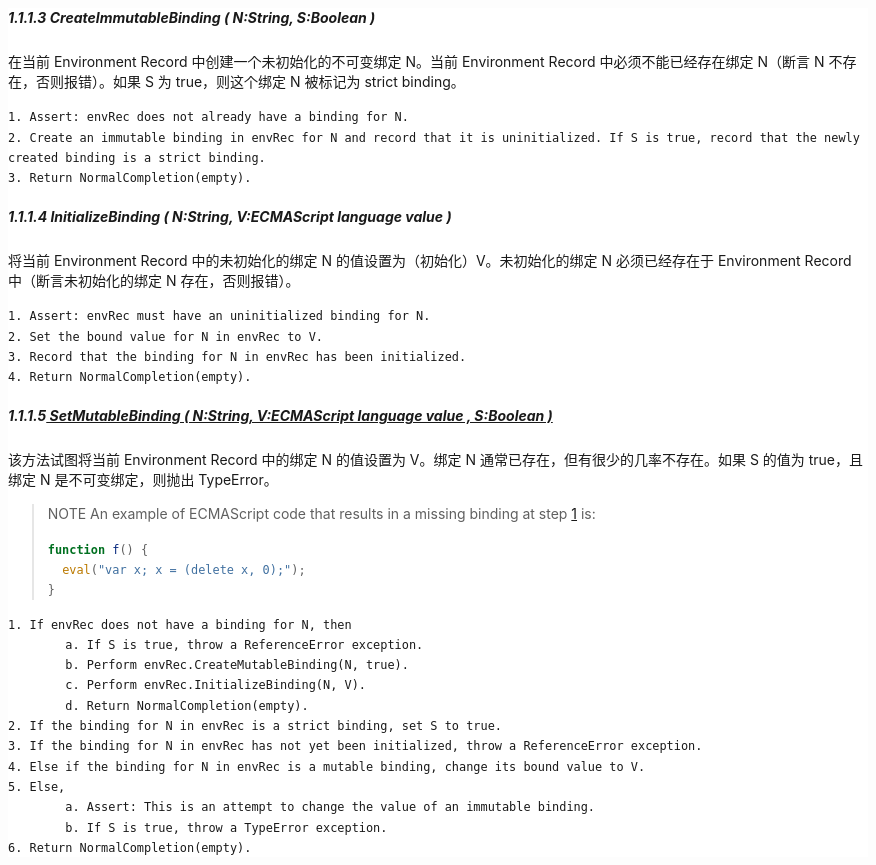##### 1.1.1.3 CreateImmutableBinding ( N:String, S:Boolean )

在当前 Environment Record 中创建一个未初始化的不可变绑定 N。当前 Environment Record 中必须不能已经存在绑定 N（断言 N 不存在，否则报错）。如果 S 为 true，则这个绑定 N 被标记为 strict binding。

```
1. Assert: envRec does not already have a binding for N.
2. Create an immutable binding in envRec for N and record that it is uninitialized. If S is true, record that the newly created binding is a strict binding.
3. Return NormalCompletion(empty).
```

##### 1.1.1.4 InitializeBinding ( N:String, V:ECMAScript language value )

将当前 Environment Record 中的未初始化的绑定 N 的值设置为（初始化）V。未初始化的绑定 N 必须已经存在于 Environment Record 中（断言未初始化的绑定 N 存在，否则报错）。

```
1. Assert: envRec must have an uninitialized binding for N.
2. Set the bound value for N in envRec to V.
3. Record that the binding for N in envRec has been initialized.
4. Return NormalCompletion(empty).
```

##### 1.1.1.5[ SetMutableBinding ( N:String, V:ECMAScript language value , S:Boolean )](https://tc39.es/ecma262/#sec-declarative-environment-records-setmutablebinding-n-v-s)

该方法试图将当前 Environment Record 中的绑定 N 的值设置为 V。绑定 N 通常已存在，但有很少的几率不存在。如果 S 的值为 true，且绑定 N 是不可变绑定，则抛出 TypeError。

> NOTE An example of ECMAScript code that results in a missing binding at step [1](https://tc39.es/ecma262/#step-setmutablebinding-missing-binding) is:
>
> ```javascript
> function f() {
>   eval("var x; x = (delete x, 0);");
> }
> ```

```
1. If envRec does not have a binding for N, then
		a. If S is true, throw a ReferenceError exception.
		b. Perform envRec.CreateMutableBinding(N, true).
		c. Perform envRec.InitializeBinding(N, V).
		d. Return NormalCompletion(empty).
2. If the binding for N in envRec is a strict binding, set S to true.
3. If the binding for N in envRec has not yet been initialized, throw a ReferenceError exception.
4. Else if the binding for N in envRec is a mutable binding, change its bound value to V.
5. Else,
		a. Assert: This is an attempt to change the value of an immutable binding.
		b. If S is true, throw a TypeError exception.
6. Return NormalCompletion(empty).
```
